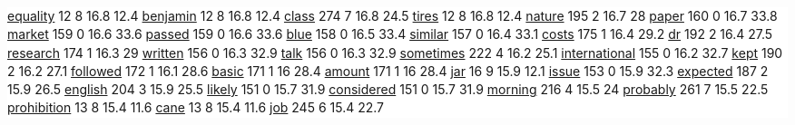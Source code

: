   [equality](/onlyrev/search/?q=equality)             12                              8    16.8          12.4
  [benjamin](/onlyrev/search/?q=benjamin)             12                              8    16.8          12.4
  [class](/onlyrev/search/?q=class)                   274                             7    16.8          24.5
  [tires](/onlyrev/search/?q=tires)                   12                              8    16.8          12.4
  [nature](/onlyrev/search/?q=nature)                 195                             2    16.7          28
  [paper](/onlyrev/search/?q=paper)                   160                             0    16.7          33.8
  [market](/onlyrev/search/?q=market)                 159                             0    16.6          33.6
  [passed](/onlyrev/search/?q=passed)                 159                             0    16.6          33.6
  [blue](/onlyrev/search/?q=blue)                     158                             0    16.5          33.4
  [similar](/onlyrev/search/?q=similar)               157                             0    16.4          33.1
  [costs](/onlyrev/search/?q=costs)                   175                             1    16.4          29.2
  [dr](/onlyrev/search/?q=dr)                         192                             2    16.4          27.5
  [research](/onlyrev/search/?q=research)             174                             1    16.3          29
  [written](/onlyrev/search/?q=written)               156                             0    16.3          32.9
  [talk](/onlyrev/search/?q=talk)                     156                             0    16.3          32.9
  [sometimes](/onlyrev/search/?q=sometimes)           222                             4    16.2          25.1
  [international](/onlyrev/search/?q=international)   155                             0    16.2          32.7
  [kept](/onlyrev/search/?q=kept)                     190                             2    16.2          27.1
  [followed](/onlyrev/search/?q=followed)             172                             1    16.1          28.6
  [basic](/onlyrev/search/?q=basic)                   171                             1    16            28.4
  [amount](/onlyrev/search/?q=amount)                 171                             1    16            28.4
  [jar](/onlyrev/search/?q=jar)                       16                              9    15.9          12.1
  [issue](/onlyrev/search/?q=issue)                   153                             0    15.9          32.3
  [expected](/onlyrev/search/?q=expected)             187                             2    15.9          26.5
  [english](/onlyrev/search/?q=english)               204                             3    15.9          25.5
  [likely](/onlyrev/search/?q=likely)                 151                             0    15.7          31.9
  [considered](/onlyrev/search/?q=considered)         151                             0    15.7          31.9
  [morning](/onlyrev/search/?q=morning)               216                             4    15.5          24
  [probably](/onlyrev/search/?q=probably)             261                             7    15.5          22.5
  [prohibition](/onlyrev/search/?q=prohibition)       13                              8    15.4          11.6
  [cane](/onlyrev/search/?q=cane)                     13                              8    15.4          11.6
  [job](/onlyrev/search/?q=job)                       245                             6    15.4          22.7